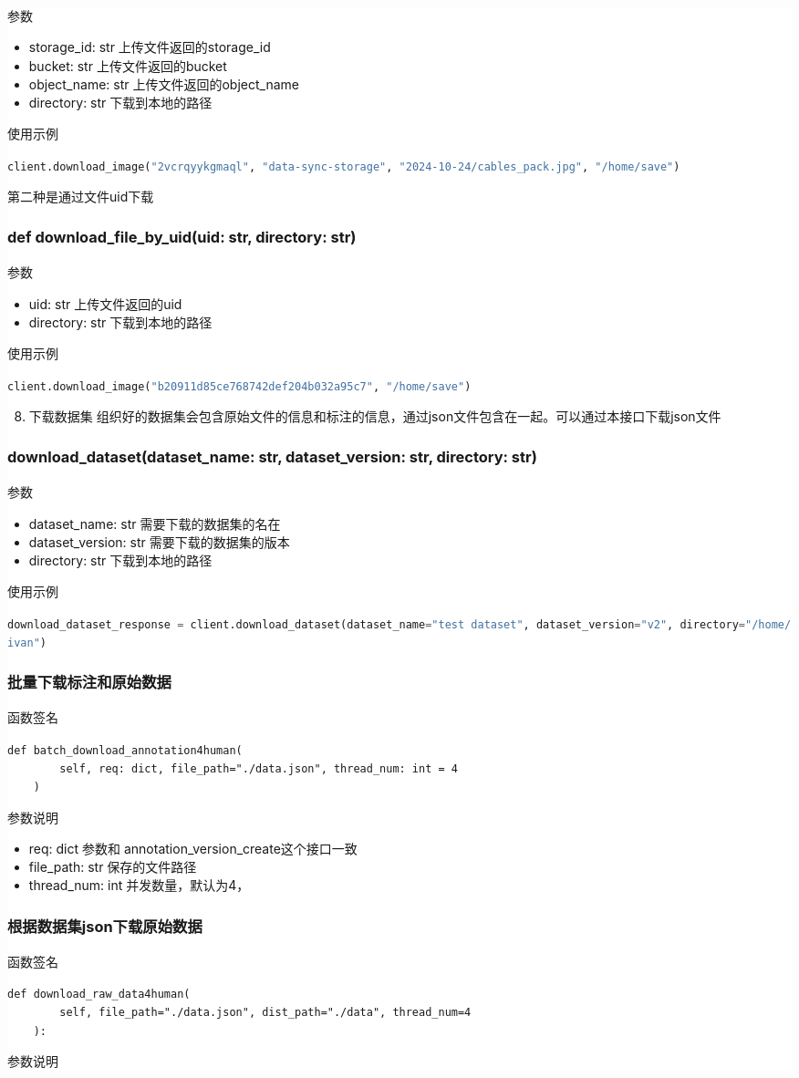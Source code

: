 参数 
- storage_id: str 上传文件返回的storage_id
- bucket: str 上传文件返回的bucket
- object_name: str 上传文件返回的object_name
- directory: str 下载到本地的路径

使用示例
```python
client.download_image("2vcrqyykgmaql", "data-sync-storage", "2024-10-24/cables_pack.jpg", "/home/save")
```

第二种是通过文件uid下载
### def download_file_by_uid(uid: str, directory: str)
参数 
- uid: str 上传文件返回的uid
- directory: str 下载到本地的路径

使用示例
```python
client.download_image("b20911d85ce768742def204b032a95c7", "/home/save")
```

8. 下载数据集
组织好的数据集会包含原始文件的信息和标注的信息，通过json文件包含在一起。可以通过本接口下载json文件
### download_dataset(dataset_name: str, dataset_version: str, directory: str)

参数 
- dataset_name: str 需要下载的数据集的名在
- dataset_version: str 需要下载的数据集的版本
- directory: str 下载到本地的路径

使用示例
```python
download_dataset_response = client.download_dataset(dataset_name="test dataset", dataset_version="v2", directory="/home/ivan")
```

### 批量下载标注和原始数据

函数签名 
```
def batch_download_annotation4human(
        self, req: dict, file_path="./data.json", thread_num: int = 4
    )
```
参数说明

- req: dict 参数和 annotation_version_create这个接口一致
- file_path: str 保存的文件路径
- thread_num: int 并发数量，默认为4，


### 根据数据集json下载原始数据
函数签名
```
def download_raw_data4human(
        self, file_path="./data.json", dist_path="./data", thread_num=4
    ):
```
参数说明
